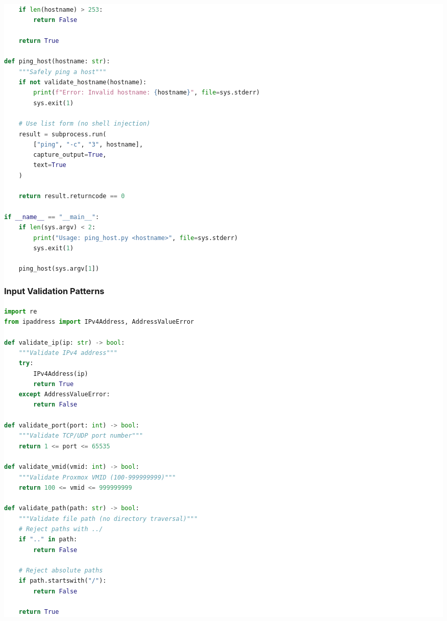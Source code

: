 ```python
    if len(hostname) > 253:
        return False

    return True

def ping_host(hostname: str):
    """Safely ping a host"""
    if not validate_hostname(hostname):
        print(f"Error: Invalid hostname: {hostname}", file=sys.stderr)
        sys.exit(1)

    # Use list form (no shell injection)
    result = subprocess.run(
        ["ping", "-c", "3", hostname],
        capture_output=True,
        text=True
    )

    return result.returncode == 0

if __name__ == "__main__":
    if len(sys.argv) < 2:
        print("Usage: ping_host.py <hostname>", file=sys.stderr)
        sys.exit(1)

    ping_host(sys.argv[1])
```

### Input Validation Patterns

```python
import re
from ipaddress import IPv4Address, AddressValueError

def validate_ip(ip: str) -> bool:
    """Validate IPv4 address"""
    try:
        IPv4Address(ip)
        return True
    except AddressValueError:
        return False

def validate_port(port: int) -> bool:
    """Validate TCP/UDP port number"""
    return 1 <= port <= 65535

def validate_vmid(vmid: int) -> bool:
    """Validate Proxmox VMID (100-999999999)"""
    return 100 <= vmid <= 999999999

def validate_path(path: str) -> bool:
    """Validate file path (no directory traversal)"""
    # Reject paths with ../
    if ".." in path:
        return False

    # Reject absolute paths
    if path.startswith("/"):
        return False

    return True
```
